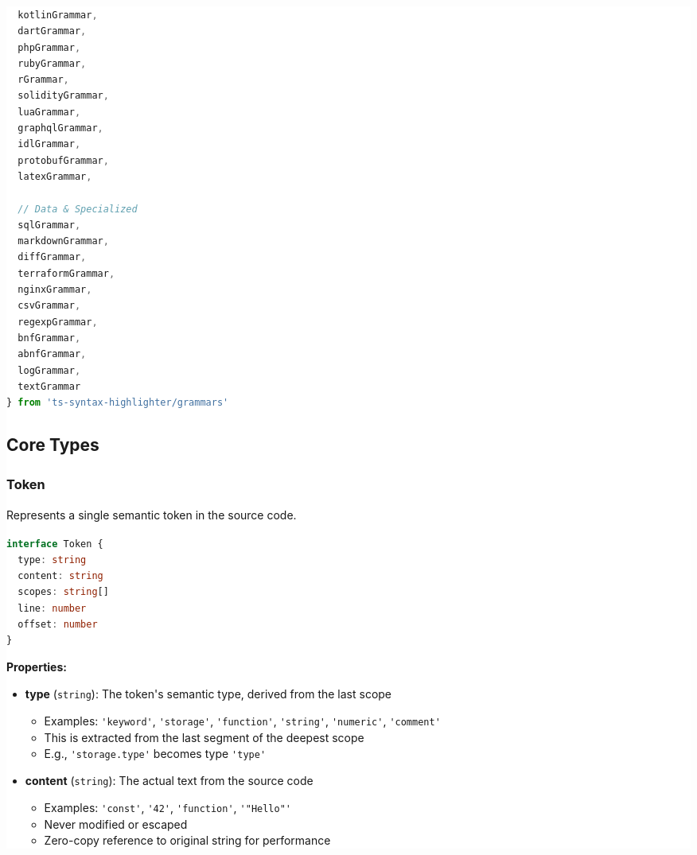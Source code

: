 ```typescript
  kotlinGrammar,
  dartGrammar,
  phpGrammar,
  rubyGrammar,
  rGrammar,
  solidityGrammar,
  luaGrammar,
  graphqlGrammar,
  idlGrammar,
  protobufGrammar,
  latexGrammar,

  // Data & Specialized
  sqlGrammar,
  markdownGrammar,
  diffGrammar,
  terraformGrammar,
  nginxGrammar,
  csvGrammar,
  regexpGrammar,
  bnfGrammar,
  abnfGrammar,
  logGrammar,
  textGrammar
} from 'ts-syntax-highlighter/grammars'
```

## Core Types

### Token

Represents a single semantic token in the source code.

```typescript
interface Token {
  type: string
  content: string
  scopes: string[]
  line: number
  offset: number
}
```

**Properties:**

- **type** (`string`): The token's semantic type, derived from the last scope
  - Examples: `'keyword'`, `'storage'`, `'function'`, `'string'`, `'numeric'`, `'comment'`
  - This is extracted from the last segment of the deepest scope
  - E.g., `'storage.type'` becomes type `'type'`

- **content** (`string`): The actual text from the source code
  - Examples: `'const'`, `'42'`, `'function'`, `'"Hello"'`
  - Never modified or escaped
  - Zero-copy reference to original string for performance
